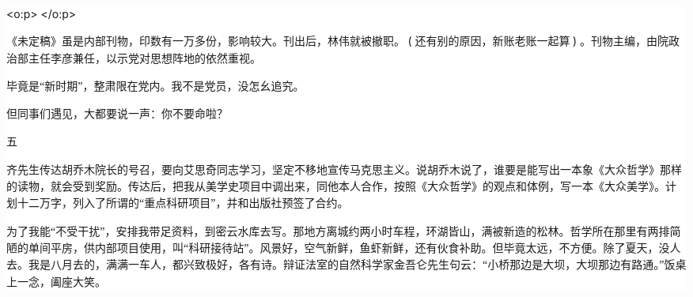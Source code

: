   <o:p>
  </o:p>
 </p>
 <p class="MsoNormal">
  <span lang="ZH-CN" style='font-family:宋体;mso-ascii-font-family:
"Times New Roman"'>
   《未定稿》虽是内部刊物，印数有一万多份，影响较大。刊出后，林伟就被撤职。
  </span>
  (
  <span lang="ZH-CN" style='font-family:宋体;mso-ascii-font-family:"Times New Roman"'>
   还有别的原因，新账老账一起算
  </span>
  )
  <span lang="ZH-CN" style='font-family:宋体;mso-ascii-font-family:"Times New Roman"'>
   。刊物主编，由院政治部主任李彦兼任，以示党对思想阵地的依然重视。
  </span>
  <o:p>
  </o:p>
 </p>
 <p class="MsoNormal">
  <span lang="ZH-CN" style='font-family:宋体;mso-ascii-font-family:
"Times New Roman"'>
   毕竟是“新时期”，整肃限在党内。我不是党员，没怎幺追究。
  </span>
  <o:p>
  </o:p>
 </p>
 <p class="MsoNormal">
  <span lang="ZH-CN" style='font-family:宋体;mso-ascii-font-family:
"Times New Roman"'>
   但同事们遇见，大都要说一声：你不要命啦？
  </span>
  <o:p>
  </o:p>
 </p>
 <p class="MsoNormal">
  <span lang="ZH-CN" style='font-family:宋体;mso-ascii-font-family:
"Times New Roman"'>
   五
  </span>
  <o:p>
  </o:p>
 </p>
 <p class="MsoNormal">
  <span lang="ZH-CN" style='font-family:宋体;mso-ascii-font-family:
"Times New Roman"'>
   齐先生传达胡乔木院长的号召，要向艾思奇同志学习，坚定不移地宣传马克思主义。说胡乔木说了，谁要是能写出一本象《大众哲学》那样的读物，就会受到奖励。传达后，把我从美学史项目中调出来，同他本人合作，按照《大众哲学》的观点和体例，写一本《大众美学》。计划十二万字，列入了所谓的“重点科研项目”，并和出版社预签了合约。
  </span>
  <o:p>
  </o:p>
 </p>
 <p class="MsoNormal">
  <span lang="ZH-CN" style='font-family:宋体;mso-ascii-font-family:
"Times New Roman"'>
   为了我能“不受干扰”，安排我带足资料，到密云水库去写。那地方离城约两小时车程，环湖皆山，满被新造的松林。哲学所在那里有两排简陋的单间平房，供内部项目使用，叫“科研接待站”。风景好，空气新鲜，鱼虾新鲜，还有伙食补助。但毕竟太远，不方便。除了夏天，没人去。我是八月去的，满满一车人，都兴致极好，各有诗。辩证法室的自然科学家金吾仑先生句云：“小桥那边是大坝，大坝那边有路通。”饭桌上一念，阖座大笑。
  </span>
  <o:p>
  </o:p>
 </p>
 <p class="MsoNormal">
  <span lang="ZH-CN" style='font-family:宋体;mso-ascii-font-family:
"Times New Roman"'>